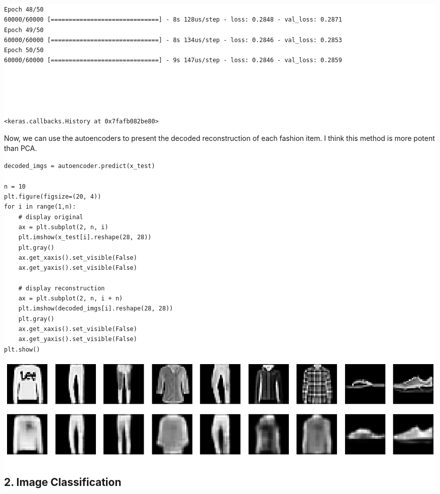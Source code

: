     Epoch 48/50
    60000/60000 [==============================] - 8s 128us/step - loss: 0.2848 - val_loss: 0.2871
    Epoch 49/50
    60000/60000 [==============================] - 8s 134us/step - loss: 0.2846 - val_loss: 0.2853
    Epoch 50/50
    60000/60000 [==============================] - 9s 147us/step - loss: 0.2846 - val_loss: 0.2859
    




    <keras.callbacks.History at 0x7fafb082be80>



Now, we can use the autoencoders to present the decoded reconstruction of each fashion item. I think this method is more potent than PCA.


```
decoded_imgs = autoencoder.predict(x_test)

n = 10
plt.figure(figsize=(20, 4))
for i in range(1,n):
    # display original
    ax = plt.subplot(2, n, i)
    plt.imshow(x_test[i].reshape(28, 28))
    plt.gray()
    ax.get_xaxis().set_visible(False)
    ax.get_yaxis().set_visible(False)

    # display reconstruction
    ax = plt.subplot(2, n, i + n)
    plt.imshow(decoded_imgs[i].reshape(28, 28))
    plt.gray()
    ax.get_xaxis().set_visible(False)
    ax.get_yaxis().set_visible(False)
plt.show()
```


![png](output_14_0.png)


## 2. Image Classification
